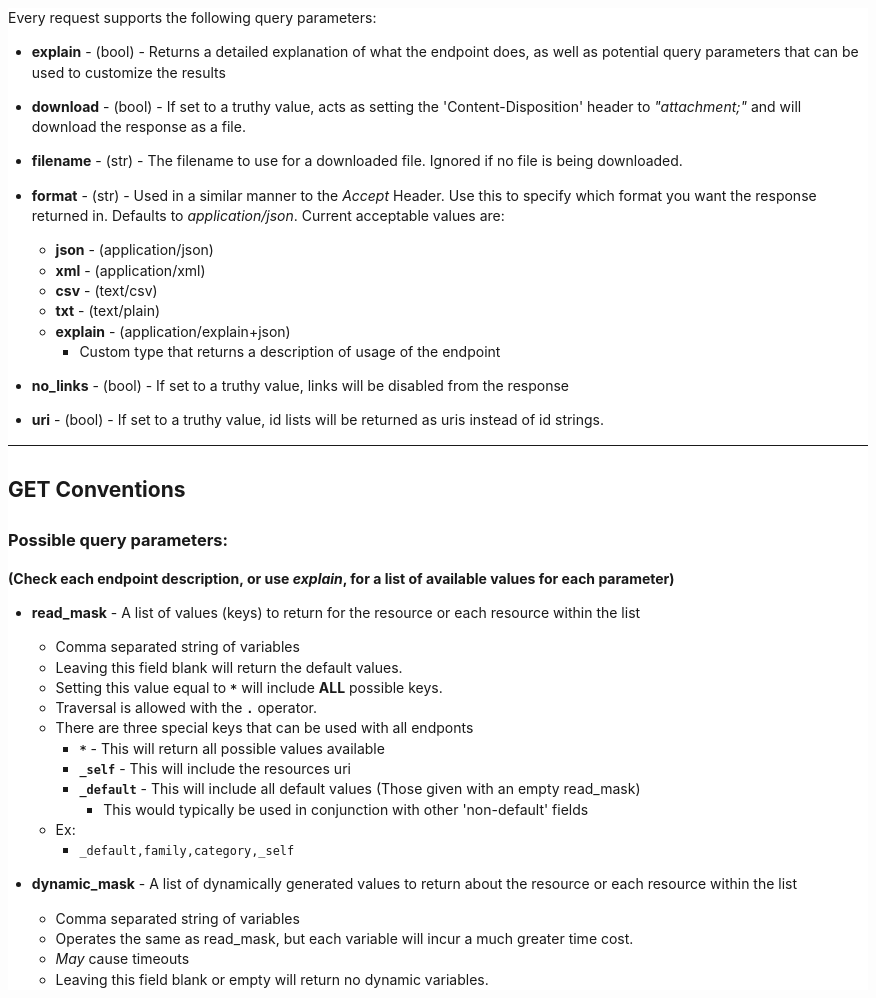 Every request supports the following query parameters:

 * **explain** - (bool) - Returns a detailed explanation of what the endpoint does, as well as potential query parameters that can be used to customize the results

 * **download** - (bool) - If set to a truthy value, acts as setting the 'Content-Disposition' header to *"attachment;"* and will download the response as a file.

 * **filename** - (str) - The filename to use for a downloaded file. Ignored if no file is being downloaded.

 * **format** - (str) - Used in a similar manner to the *Accept* Header. Use this to specify which format you want the response returned in. Defaults to *application/json*. Current acceptable values are:

    * **json** - (application/json)
    * **xml** - (application/xml)
    * **csv** - (text/csv)
    * **txt** - (text/plain)
    * **explain** - (application/explain+json)
        * Custom type that returns a description of usage of the endpoint

 * **no_links** - (bool) - If set to a truthy value, links will be disabled from the response

 * **uri** - (bool) - If set to a truthy value, id lists will be returned as uris instead of id strings.

---

## GET Conventions
### Possible query parameters:
  **(Check each endpoint description, or use *explain*, for a list of available values for each parameter)**

  * **read_mask** - A list of values (keys) to return for the resource or each resource within the list
    * Comma separated string of variables
    * Leaving this field blank will return the default values.
    * Setting this value equal to **`*`** will include **ALL** possible keys.
    * Traversal is allowed with the **`.`** operator.
    * There are three special keys that can be used with all endponts
        * **`*`** - This will return all possible values available
        * **`_self`** - This will include the resources uri
        * **`_default`** - This will include all default values (Those given with an empty read_mask)
          * This would typically be used in conjunction with other 'non-default' fields
    * Ex:
        * `_default,family,category,_self`

  * **dynamic_mask** - A list of dynamically generated values to return about the resource or each resource within the list
    * Comma separated string of variables
    * Operates the same as read_mask, but each variable will incur a much greater time cost.
    * *May* cause timeouts
    * Leaving this field blank or empty will return no dynamic variables.
